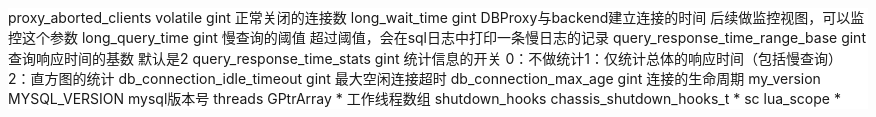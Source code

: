 <tr>
	<td>proxy_aborted_clients</td>
	<td>volatile gint</td>
	<td>正常关闭的连接数</td>
	<td></td>
</tr>
<tr>
	<td>long_wait_time</td>
	<td>gint</td>
	<td>DBProxy与backend建立连接的时间</td>
	<td>后续做监控视图，可以监控这个参数</td>
</tr>
<tr>
	<td>long_query_time</td>
	<td>gint</td>
	<td>慢查询的阈值</td>
	<td>超过阈值，会在sql日志中打印一条慢日志的记录</td>
</tr>
<tr>
	<td>query_response_time_range_base</td>
	<td>gint</td>
	<td>查询响应时间的基数</td>
	<td>默认是2</td>
</tr>
<tr>
	<td>query_response_time_stats</td>
	<td>gint</td>
	<td>统计信息的开关</td>
	<td>0：不做统计1：仅统计总体的响应时间（包括慢查询） 2：直方图的统计</td>
</tr>
<tr>
	<td>db_connection_idle_timeout</td>
	<td>gint</td>
	<td>最大空闲连接超时</td>
	<td></td>
</tr>
<tr>
	<td>db_connection_max_age</td>
	<td>gint</td>
	<td>连接的生命周期</td>
	<td></td>
</tr>
<tr>
	<td>my_version</td>
	<td>MYSQL_VERSION</td>
	<td>mysql版本号</td>
	<td></td>
</tr>
<tr>
	<td>threads</td>
	<td>GPtrArray *</td>
	<td>工作线程数组</td>
	<td></td>
</tr>
<tr>
	<td>shutdown_hooks</td>
	<td>chassis_shutdown_hooks_t *</td>
	<td></td>
	<td></td>
</tr>
<tr>
	<td>sc</td>
	<td>lua_scope *</td>
	<td></td>